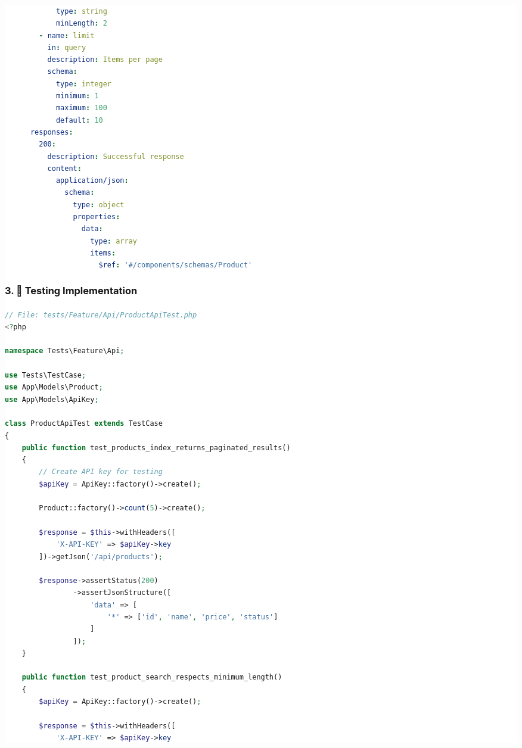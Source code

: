 ```yaml
            type: string
            minLength: 2
        - name: limit
          in: query
          description: Items per page
          schema:
            type: integer
            minimum: 1
            maximum: 100
            default: 10
      responses:
        200:
          description: Successful response
          content:
            application/json:
              schema:
                type: object
                properties:
                  data:
                    type: array
                    items:
                      $ref: '#/components/schemas/Product'
```

### 3. 🧪 **Testing Implementation**

```php
// File: tests/Feature/Api/ProductApiTest.php
<?php

namespace Tests\Feature\Api;

use Tests\TestCase;
use App\Models\Product;
use App\Models\ApiKey;

class ProductApiTest extends TestCase
{
    public function test_products_index_returns_paginated_results()
    {
        // Create API key for testing
        $apiKey = ApiKey::factory()->create();
        
        Product::factory()->count(5)->create();
        
        $response = $this->withHeaders([
            'X-API-KEY' => $apiKey->key
        ])->getJson('/api/products');
        
        $response->assertStatus(200)
                ->assertJsonStructure([
                    'data' => [
                        '*' => ['id', 'name', 'price', 'status']
                    ]
                ]);
    }
    
    public function test_product_search_respects_minimum_length()
    {
        $apiKey = ApiKey::factory()->create();
        
        $response = $this->withHeaders([
            'X-API-KEY' => $apiKey->key
```